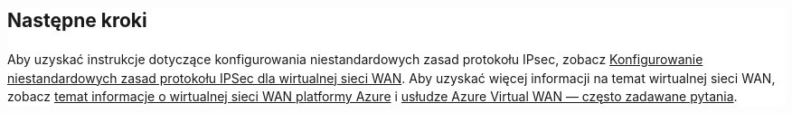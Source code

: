 ## <a name="next-steps"></a>Następne kroki

Aby uzyskać instrukcje dotyczące konfigurowania niestandardowych zasad protokołu IPsec, zobacz [Konfigurowanie niestandardowych zasad protokołu IPSec dla wirtualnej sieci WAN](virtual-wan-custom-ipsec-portal.md).
Aby uzyskać więcej informacji na temat wirtualnej sieci WAN, zobacz [temat informacje o wirtualnej sieci WAN platformy Azure](virtual-wan-about.md) i [usłudze Azure Virtual WAN — często zadawane pytania](virtual-wan-faq.md).
